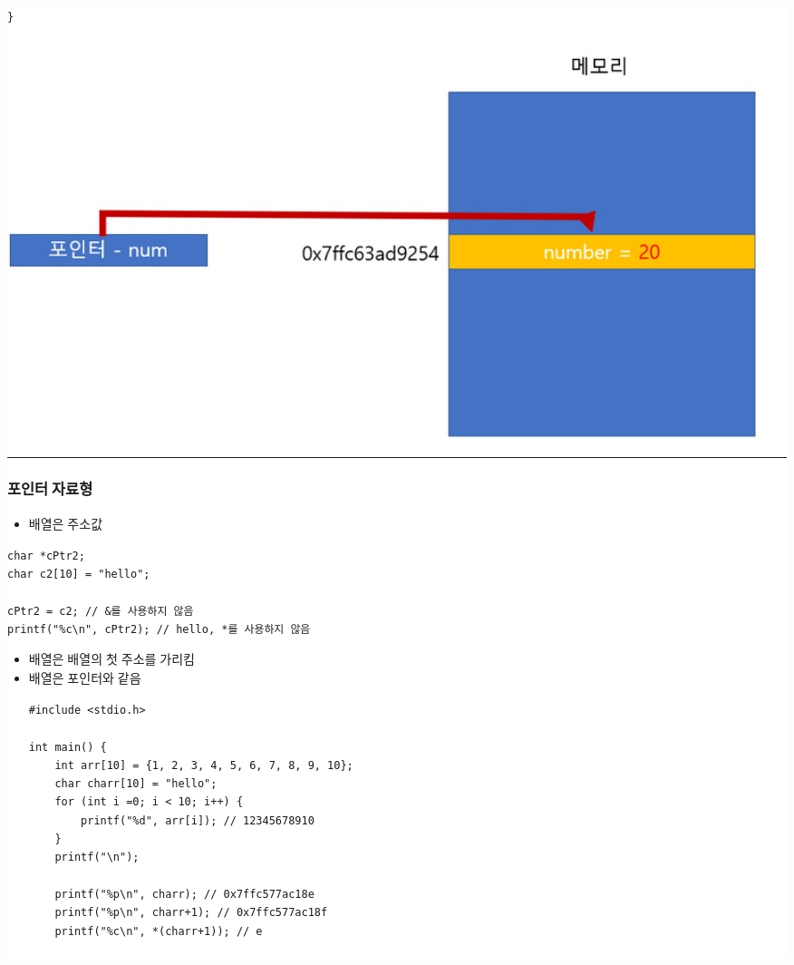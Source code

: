    ```
   }
   ```   
   ![08-05](https://github.com/Jeongsiwook/C/blob/master/img/08-05.jpg?raw=true)   
   
---

### 포인터 자료형
   - 배열은 주소값
   ```
   char *cPtr2;
   char c2[10] = "hello";
   
   cPtr2 = c2; // &를 사용하지 않음
   printf("%c\n", cPtr2); // hello, *를 사용하지 않음
   ```
   
   - 배열은 배열의 첫 주소를 가리킴
   - 배열은 포인터와 같음
      ```
      #include <stdio.h>
      
      int main() {
          int arr[10] = {1, 2, 3, 4, 5, 6, 7, 8, 9, 10};
          char charr[10] = "hello";
          for (int i =0; i < 10; i++) {
              printf("%d", arr[i]); // 12345678910
          }
          printf("\n");
          
          printf("%p\n", charr); // 0x7ffc577ac18e
          printf("%p\n", charr+1); // 0x7ffc577ac18f
          printf("%c\n", *(charr+1)); // e
          
